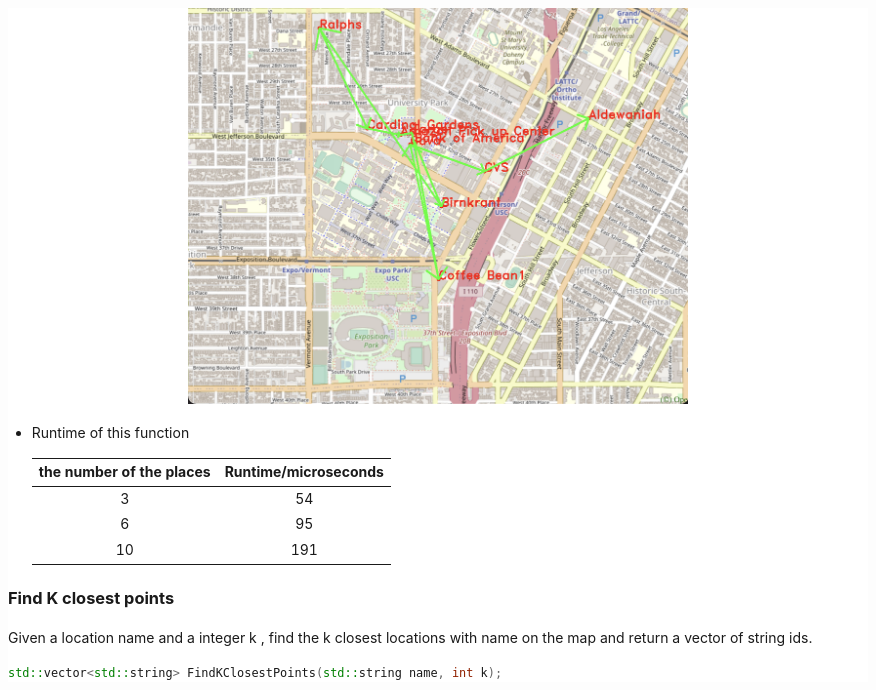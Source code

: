  <p align="center"><img src="img/TopologicalSort.png" alt="TSP" width="500"/></p>

- Runtime of this function

  | the number of the places | Runtime/microseconds |
  | :----------------------: | :------------------: |
  |            3             |          54          |
  |            6             |          95          |
  |            10            |         191          |

### Find K closest points

Given a location name and a integer k , find the k closest locations with name on the map and return a vector of string ids.

```c++
std::vector<std::string> FindKClosestPoints(std::string name, int k);
```

